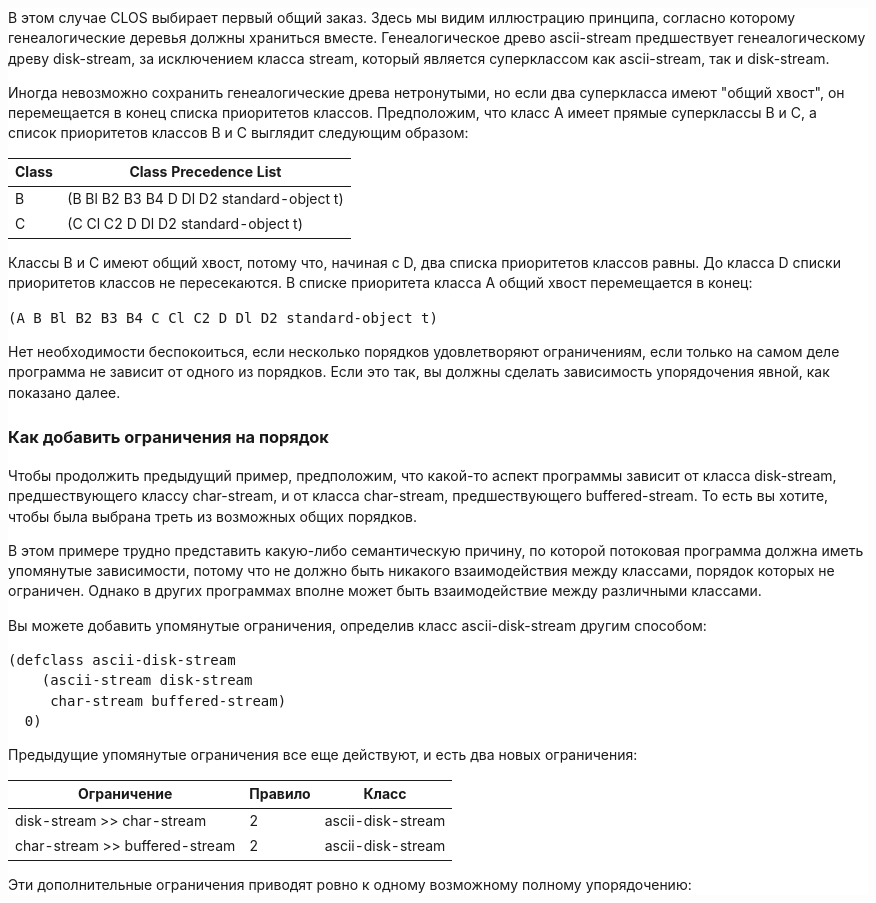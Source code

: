 В этом случае CLOS выбирает первый общий заказ. Здесь мы видим иллюстрацию принципа, согласно которому генеалогические деревья должны храниться вместе. Генеалогическое древо ascii-stream предшествует генеалогическому древу disk-stream, за исключением класса stream, который является суперклассом как ascii-stream, так и disk-stream.

Иногда невозможно сохранить генеалогические древа нетронутыми, но если два суперкласса имеют "общий хвост", он перемещается в конец списка приоритетов классов. Предположим, что класс A имеет прямые суперклассы B и C, а список приоритетов классов B и C выглядит следующим образом:

| Class | Class Precedence List                    |
|-------|------------------------------------------|
|  B    | (B Bl B2 B3 B4 D Dl D2 standard-object t)| 
|  C    | (C Cl C2 D Dl D2 standard-object t)      |

Классы B и C имеют общий хвост, потому что, начиная с D, два списка приоритетов классов равны. До класса D списки приоритетов классов не пересекаются. В списке приоритета класса A общий хвост перемещается в конец:

<pre>
(A B Bl B2 B3 B4 C Cl C2 D Dl D2 standard-object t) 
</pre>

Нет необходимости беспокоиться, если несколько порядков удовлетворяют ограничениям, если только на самом деле программа не зависит от одного из порядков. Если это так, вы должны сделать зависимость упорядочения явной, как показано далее.

### Как добавить ограничения на порядок

Чтобы продолжить предыдущий пример, предположим, что какой-то аспект программы зависит от класса disk-stream, предшествующего классу char-stream, и от класса char-stream, предшествующего buffered-stream. То есть вы хотите, чтобы была выбрана треть из возможных общих порядков.

В этом примере трудно представить какую-либо семантическую причину, по которой потоковая программа должна иметь упомянутые зависимости, потому что не должно быть никакого взаимодействия между классами, порядок которых не ограничен. Однако в других программах вполне может быть взаимодействие между различными классами.

Вы можете добавить упомянутые ограничения, определив класс ascii-disk-stream другим способом:

<pre>
(defclass ascii-disk-stream 
    (ascii-stream disk-stream 
     char-stream buffered-stream) 
  0) 
</pre>

Предыдущие упомянутые ограничения все еще действуют, и есть два новых ограничения:

| Ограничение                  | Правило | Класс            |
|------------------------------|---------|------------------|
|disk-stream >> char-stream    | 2       | ascii-disk-stream|
|char-stream >> buffered-stream| 2       | ascii-disk-stream|

Эти дополнительные ограничения приводят ровно к одному возможному полному упорядочению:
